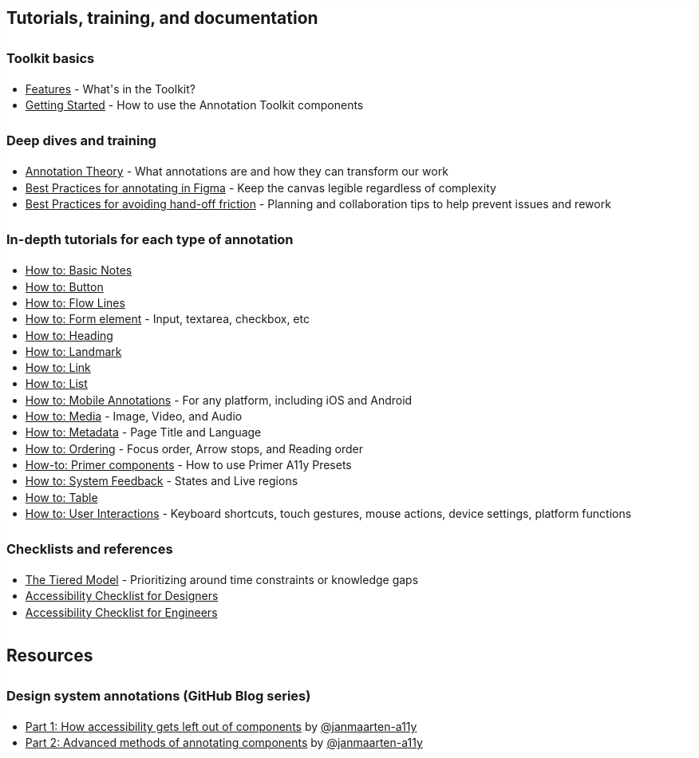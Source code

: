 
## Tutorials, training, and documentation

### Toolkit basics
- [Features](basics/features.md) - What's in the Toolkit?
- [Getting Started](basics/getting-started.md) - How to use the Annotation Toolkit components

### Deep dives and training
- [Annotation Theory](deep-dives/annotation-theory.md) - What annotations are and how they can transform our work
- [Best Practices for annotating in Figma](deep-dives/best-practices-for-annotating.md) - Keep the canvas legible regardless of complexity
- [Best Practices for avoiding hand-off friction](deep-dives/best-practices-for-hand-off.md) - Planning and collaboration tips to help prevent issues and rework

### In-depth tutorials for each type of annotation
- [How to: Basic Notes](tutorials/basic-notes.md)
- [How to: Button](tutorials/button.md)
- [How to: Flow Lines](tutorials/flow-lines.md)
- [How to: Form element](tutorials/form-element.md) - Input, textarea, checkbox, etc
- [How to: Heading](tutorials/heading.md)
- [How to: Landmark](tutorials/landmark.md)
- [How to: Link](tutorials/link.md)
- [How to: List](tutorials/list.md)
- [How to: Mobile Annotations](tutorials/mobile-annotations.md) - For any platform, including iOS and Android
- [How to: Media](tutorials/media.md) - Image, Video, and Audio
- [How to: Metadata](tutorials/metadata.md) - Page Title and Language
- [How to: Ordering](tutorials/ordering.md) - Focus order, Arrow stops, and Reading order
- [How-to: Primer components](tutorials/primer-presets.md) - How to use Primer A11y Presets
- [How to: System Feedback](tutorials/system-feedback.md) - States and Live regions
- [How to: Table](tutorials/table.md)
- [How to: User Interactions](tutorials/user-interactions.md) - Keyboard shortcuts, touch gestures, mouse actions, device settings, platform functions

### Checklists and references
- [The Tiered Model](deep-dives/tiered-model.md) - Prioritizing around time constraints or knowledge gaps
- [Accessibility Checklist for Designers](checklists/designer-checklist.md)
- [Accessibility Checklist for Engineers](checklists/engineering-checklist.md)

## Resources
### Design system annotations (GitHub Blog series)
- [Part 1: How accessibility gets left out of components](https://github.blog/engineering/user-experience/design-system-annotations-part-1-how-accessibility-gets-left-out-of-components/) by [@janmaarten-a11y](https://github.com/janmaarten-a11y)
- [Part 2: Advanced methods of annotating components](https://github.blog/engineering/user-experience/design-system-annotations-part-1-how-accessibility-gets-left-out-of-components/) by [@janmaarten-a11y](https://github.com/janmaarten-a11y)
